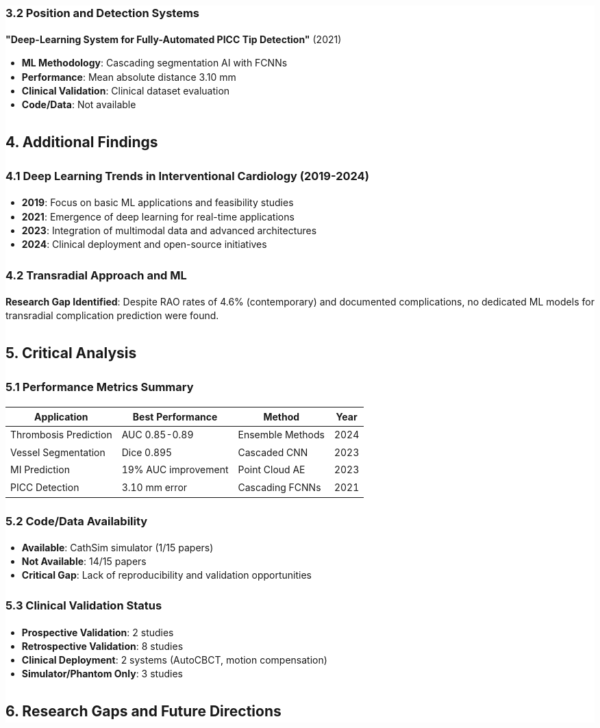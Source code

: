 ### 3.2 Position and Detection Systems

**"Deep-Learning System for Fully-Automated PICC Tip Detection"** (2021)
- **ML Methodology**: Cascading segmentation AI with FCNNs
- **Performance**: Mean absolute distance 3.10 mm
- **Clinical Validation**: Clinical dataset evaluation
- **Code/Data**: Not available

## 4. Additional Findings

### 4.1 Deep Learning Trends in Interventional Cardiology (2019-2024)

- **2019**: Focus on basic ML applications and feasibility studies
- **2021**: Emergence of deep learning for real-time applications
- **2023**: Integration of multimodal data and advanced architectures
- **2024**: Clinical deployment and open-source initiatives

### 4.2 Transradial Approach and ML

**Research Gap Identified**: Despite RAO rates of 4.6% (contemporary) and documented complications, no dedicated ML models for transradial complication prediction were found.

## 5. Critical Analysis

### 5.1 Performance Metrics Summary

| Application | Best Performance | Method | Year |
|------------|------------------|---------|------|
| Thrombosis Prediction | AUC 0.85-0.89 | Ensemble Methods | 2024 |
| Vessel Segmentation | Dice 0.895 | Cascaded CNN | 2023 |
| MI Prediction | 19% AUC improvement | Point Cloud AE | 2023 |
| PICC Detection | 3.10 mm error | Cascading FCNNs | 2021 |

### 5.2 Code/Data Availability

- **Available**: CathSim simulator (1/15 papers)
- **Not Available**: 14/15 papers
- **Critical Gap**: Lack of reproducibility and validation opportunities

### 5.3 Clinical Validation Status

- **Prospective Validation**: 2 studies
- **Retrospective Validation**: 8 studies
- **Clinical Deployment**: 2 systems (AutoCBCT, motion compensation)
- **Simulator/Phantom Only**: 3 studies

## 6. Research Gaps and Future Directions
